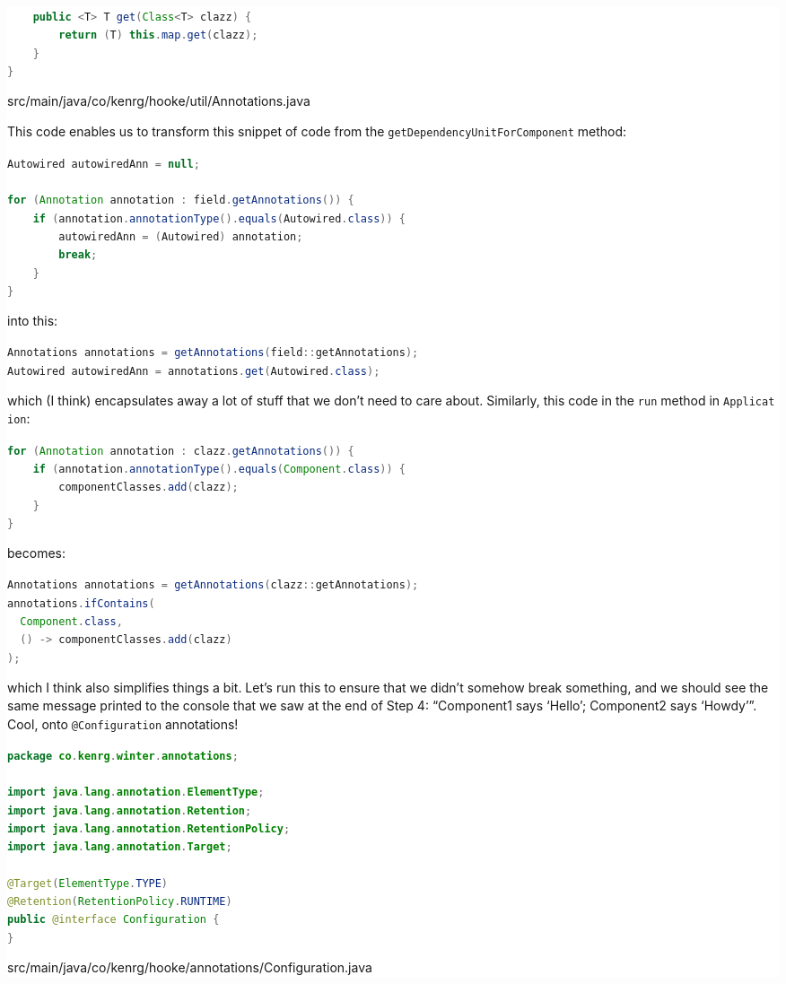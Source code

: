 ```java
    public <T> T get(Class<T> clazz) {
        return (T) this.map.get(clazz);
    }
}
```
<div class="caption">src/main/java/co/kenrg/hooke/util/Annotations.java</div>

This code enables us to transform this snippet of code from the `getDependencyUnitForComponent` method:
```java
Autowired autowiredAnn = null;

for (Annotation annotation : field.getAnnotations()) {
    if (annotation.annotationType().equals(Autowired.class)) {
        autowiredAnn = (Autowired) annotation;
        break;
    }
}
```
into this:
```java
Annotations annotations = getAnnotations(field::getAnnotations);
Autowired autowiredAnn = annotations.get(Autowired.class);
```
which (I think) encapsulates away a lot of stuff that we don’t need to care about. Similarly, this code in the `run` method in `Application`:
```java
for (Annotation annotation : clazz.getAnnotations()) {
    if (annotation.annotationType().equals(Component.class)) {
        componentClasses.add(clazz);
    }
}
```
becomes:
```java
Annotations annotations = getAnnotations(clazz::getAnnotations);
annotations.ifContains(
  Component.class,
  () -> componentClasses.add(clazz)
);
```
which I think also simplifies things a bit. Let’s run this to ensure that we didn’t somehow break something, and we should see the same message printed to the console that we saw at the end of Step 4: “Component1 says ‘Hello’; Component2 says ‘Howdy’”. Cool, onto `@Configuration` annotations!

```java
package co.kenrg.winter.annotations;

import java.lang.annotation.ElementType;
import java.lang.annotation.Retention;
import java.lang.annotation.RetentionPolicy;
import java.lang.annotation.Target;

@Target(ElementType.TYPE)
@Retention(RetentionPolicy.RUNTIME)
public @interface Configuration {
}
```
<div class="caption">src/main/java/co/kenrg/hooke/annotations/Configuration.java</div>
